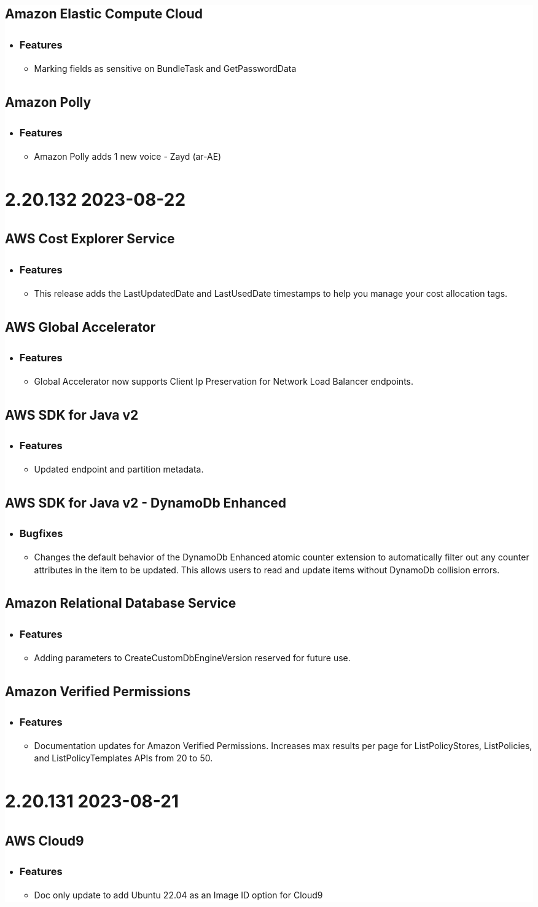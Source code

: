 ## __Amazon Elastic Compute Cloud__
  - ### Features
    - Marking fields as sensitive on BundleTask and GetPasswordData

## __Amazon Polly__
  - ### Features
    - Amazon Polly adds 1 new voice - Zayd (ar-AE)

# __2.20.132__ __2023-08-22__
## __AWS Cost Explorer Service__
  - ### Features
    - This release adds the LastUpdatedDate and LastUsedDate timestamps to help you manage your cost allocation tags.

## __AWS Global Accelerator__
  - ### Features
    - Global Accelerator now supports Client Ip Preservation for Network Load Balancer endpoints.

## __AWS SDK for Java v2__
  - ### Features
    - Updated endpoint and partition metadata.

## __AWS SDK for Java v2 - DynamoDb Enhanced__
  - ### Bugfixes
    - Changes the default behavior of the DynamoDb Enhanced atomic counter extension to automatically filter out any counter attributes in the item to be updated. This allows users to read and update items without DynamoDb collision errors.

## __Amazon Relational Database Service__
  - ### Features
    - Adding parameters to CreateCustomDbEngineVersion reserved for future use.

## __Amazon Verified Permissions__
  - ### Features
    - Documentation updates for Amazon Verified Permissions. Increases max results per page for ListPolicyStores, ListPolicies, and ListPolicyTemplates APIs from 20 to 50.

# __2.20.131__ __2023-08-21__
## __AWS Cloud9__
  - ### Features
    - Doc only update to add Ubuntu 22.04 as an Image ID option for Cloud9
